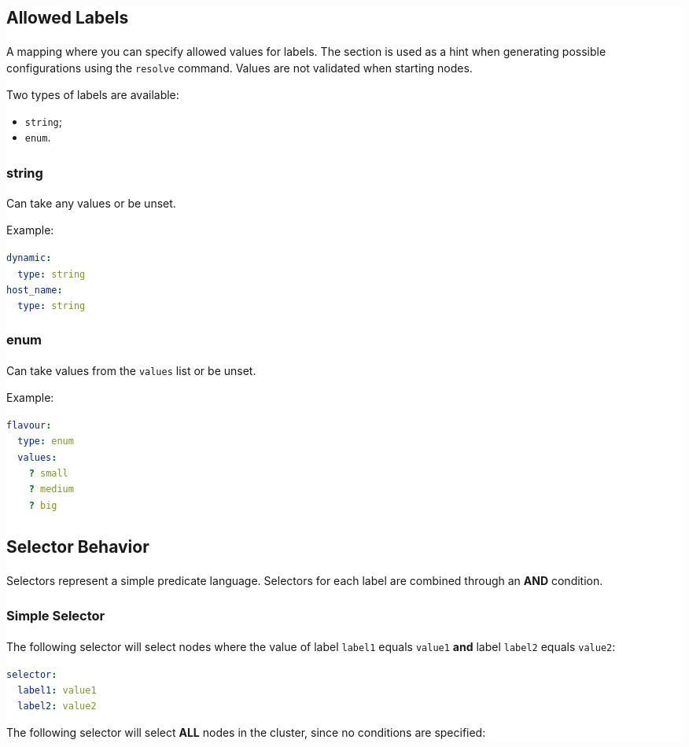 ## Allowed Labels

A mapping where you can specify allowed values for labels. The section is used as a hint when generating possible configurations using the `resolve` command. Values are not validated when starting nodes.

Two types of labels are available:

* `string`;
* `enum`.

### string

Can take any values or be unset.

Example:

```yaml
dynamic:
  type: string
host_name:
  type: string
```

### enum

Can take values from the `values` list or be unset.

Example:

```yaml
flavour:
  type: enum
  values:
    ? small
    ? medium
    ? big
```

## Selector Behavior

Selectors represent a simple predicate language. Selectors for each label are combined through an **AND** condition.

### Simple Selector

The following selector will select nodes where the value of label `label1` equals `value1` **and** label `label2` equals `value2`:

```yaml
selector:
  label1: value1
  label2: value2
```

The following selector will select **ALL** nodes in the cluster, since no conditions are specified:
